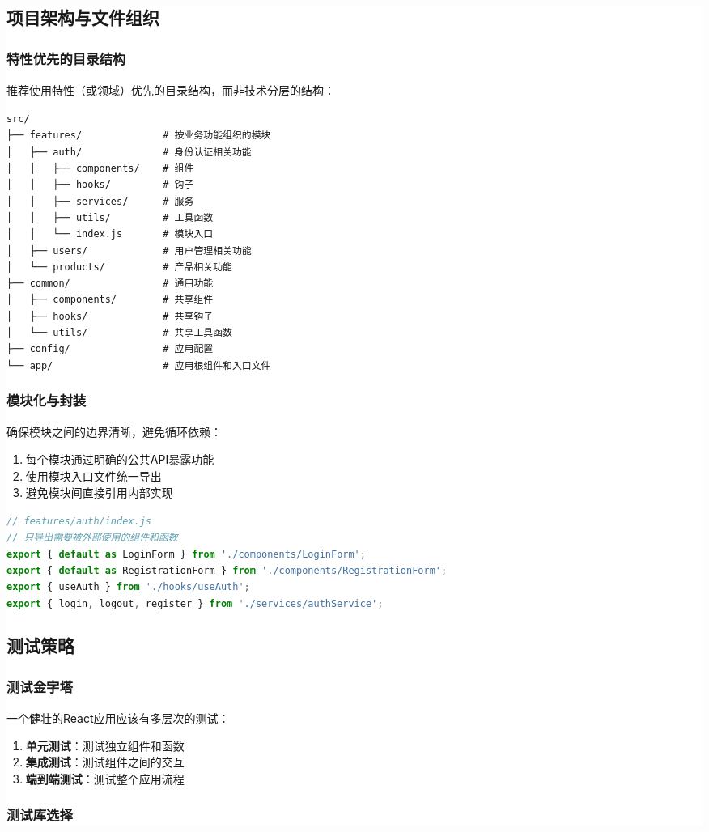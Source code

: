 ## 项目架构与文件组织

### 特性优先的目录结构

推荐使用特性（或领域）优先的目录结构，而非技术分层的结构：

```
src/
├── features/              # 按业务功能组织的模块
│   ├── auth/              # 身份认证相关功能
│   │   ├── components/    # 组件
│   │   ├── hooks/         # 钩子
│   │   ├── services/      # 服务
│   │   ├── utils/         # 工具函数
│   │   └── index.js       # 模块入口
│   ├── users/             # 用户管理相关功能
│   └── products/          # 产品相关功能
├── common/                # 通用功能
│   ├── components/        # 共享组件
│   ├── hooks/             # 共享钩子
│   └── utils/             # 共享工具函数
├── config/                # 应用配置
└── app/                   # 应用根组件和入口文件
```

### 模块化与封装

确保模块之间的边界清晰，避免循环依赖：

1. 每个模块通过明确的公共API暴露功能
2. 使用模块入口文件统一导出
3. 避免模块间直接引用内部实现

```jsx
// features/auth/index.js
// 只导出需要被外部使用的组件和函数
export { default as LoginForm } from './components/LoginForm';
export { default as RegistrationForm } from './components/RegistrationForm';
export { useAuth } from './hooks/useAuth';
export { login, logout, register } from './services/authService';
```

## 测试策略

### 测试金字塔

一个健壮的React应用应该有多层次的测试：

1. **单元测试**：测试独立组件和函数
2. **集成测试**：测试组件之间的交互
3. **端到端测试**：测试整个应用流程

### 测试库选择
